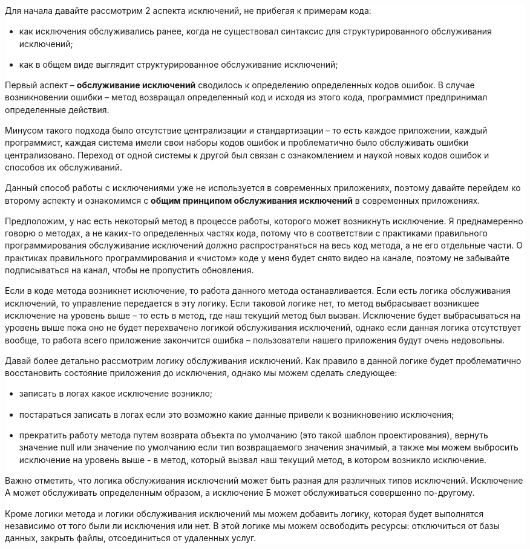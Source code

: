Для начала давайте рассмотрим 2 аспекта исключений, не прибегая к примерам кода:

 - как исключения обслуживались ранее, когда не существовал синтаксис для структурированного обслуживания исключений;
 
 - как в общем виде выглядит структурированное обслуживание исключений;
 
Первый аспект – **обслуживание исключений** сводилось к определению определенных кодов ошибок. В случае возникновении ошибки – метод возвращал определенный код и исходя 
из этого кода, программист предпринимал определенные действия.

Минусом такого подхода было отсутствие централизации и стандартизации – то есть каждое приложении, каждый программист, каждая система имели свои наборы кодов ошибок 
и проблематично было обслуживать ошибки централизовано. Переход от одной системы к другой был связан с ознакомлением и наукой новых кодов ошибок и способов их 
обслуживаний.

Данный способ работы с исключениями уже не используется в современных приложениях, поэтому давайте перейдем ко второму аспекту и ознакомимся с **общим принципом обслуживания 
исключений** в современных приложениях.

Предположим, у нас есть некоторый метод в процессе работы, которого может возникнуть исключение. Я преднамеренно говорю о методах, а не каких-то определенных частях кода, 
потому что в соответствии с практиками правильного программирования обслуживание исключений должно распространяться на весь код метода, а не его отдельные части. 
О практиках правильного программирования и «чистом» коде у меня будет снято видео на канале, поэтому не забывайте подписываться на канал, чтобы не пропустить 
обновления.

Если в коде метода возникнет исключение, то работа данного метода останавливается. Если есть логика обслуживания исключений, то управление передается в эту логику. 
Если таковой логике нет, то метод выбрасывает возникшее исключение на уровень выше – то есть в метод, где наш текущий метод был вызван. Исключение будет выбрасываться 
на уровень выше пока оно не будет перехвачено логикой обслуживания исключений, однако если данная логика отсутствует вообще, то работа всего приложение закончится 
ошибка – пользователи нашего приложения будут очень недовольны.

Давай более детально рассмотрим логику обслуживания исключений. Как правило в данной логике будет проблематично восстановить состояние приложения до исключения, 
однако мы можем сделать следующее:

 - записать в логах какое исключение возникло;
 
 - постараться записать в логах если это возможно какие данные привели к возникновению исключения;
 
 - прекратить работу метода путем возврата объекта по умолчанию (это такой шаблон проектирования), вернуть значение null или значение по умолчанию если тип возвращаемого 
 значения значимый, а также мы можем выбросить исключение на уровень выше - в метод, который вызвал наш текущий метод, в котором возникло исключение.
 
Важно отметить, что логика обслуживания исключений может быть разная для различных типов исключений. Исключение А может обслуживать определенным образом, а исключение Б 
может обслуживаться совершенно по-другому.

Кроме логики метода и логики обслуживания исключений мы можем добавить логику, которая будет выполнятся независимо от того были ли исключения или нет. 
В этой логике мы можем освободить ресурсы: отключиться от базы данных, закрыть файлы, отсоединиться от удаленных услуг.
